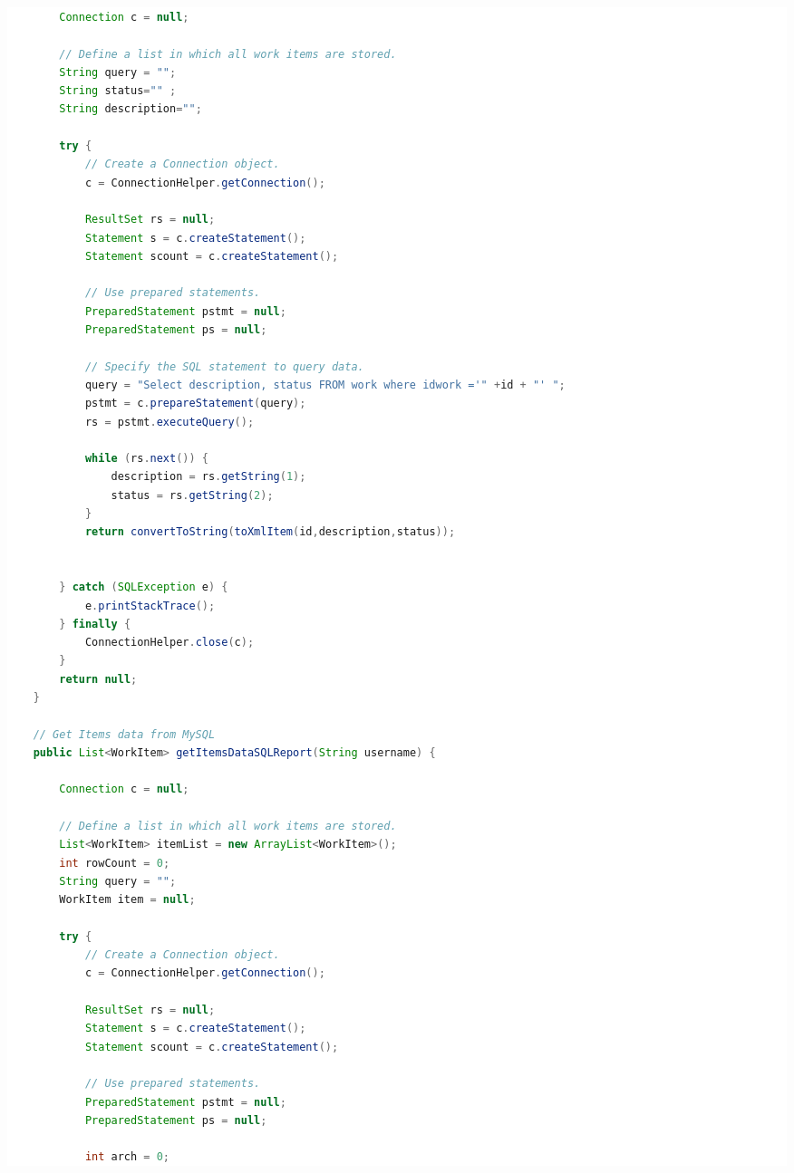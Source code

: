 ```java
        Connection c = null;

        // Define a list in which all work items are stored.
        String query = "";
        String status="" ;
        String description="";

        try {
            // Create a Connection object.
            c = ConnectionHelper.getConnection();

            ResultSet rs = null;
            Statement s = c.createStatement();
            Statement scount = c.createStatement();

            // Use prepared statements.
            PreparedStatement pstmt = null;
            PreparedStatement ps = null;

            // Specify the SQL statement to query data.
            query = "Select description, status FROM work where idwork ='" +id + "' ";
            pstmt = c.prepareStatement(query);
            rs = pstmt.executeQuery();

            while (rs.next()) {
                description = rs.getString(1);
                status = rs.getString(2);
            }
            return convertToString(toXmlItem(id,description,status));


        } catch (SQLException e) {
            e.printStackTrace();
        } finally {
            ConnectionHelper.close(c);
        }
        return null;
    }

    // Get Items data from MySQL
    public List<WorkItem> getItemsDataSQLReport(String username) {

        Connection c = null;

        // Define a list in which all work items are stored.
        List<WorkItem> itemList = new ArrayList<WorkItem>();
        int rowCount = 0;
        String query = "";
        WorkItem item = null;

        try {
            // Create a Connection object.
            c = ConnectionHelper.getConnection();

            ResultSet rs = null;
            Statement s = c.createStatement();
            Statement scount = c.createStatement();

            // Use prepared statements.
            PreparedStatement pstmt = null;
            PreparedStatement ps = null;

            int arch = 0;
```